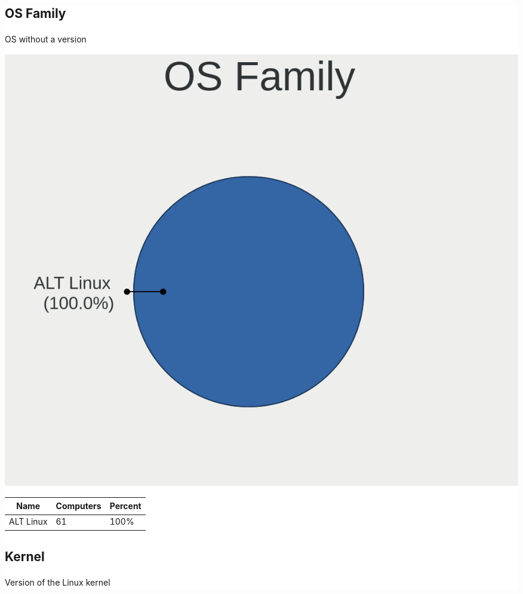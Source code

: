 OS Family
---------

OS without a version

![OS Family](./All/images/pie_chart/os_family.svg)


| Name      | Computers | Percent |
|-----------|-----------|---------|
| ALT Linux | 61        | 100%    |

Kernel
------

Version of the Linux kernel

